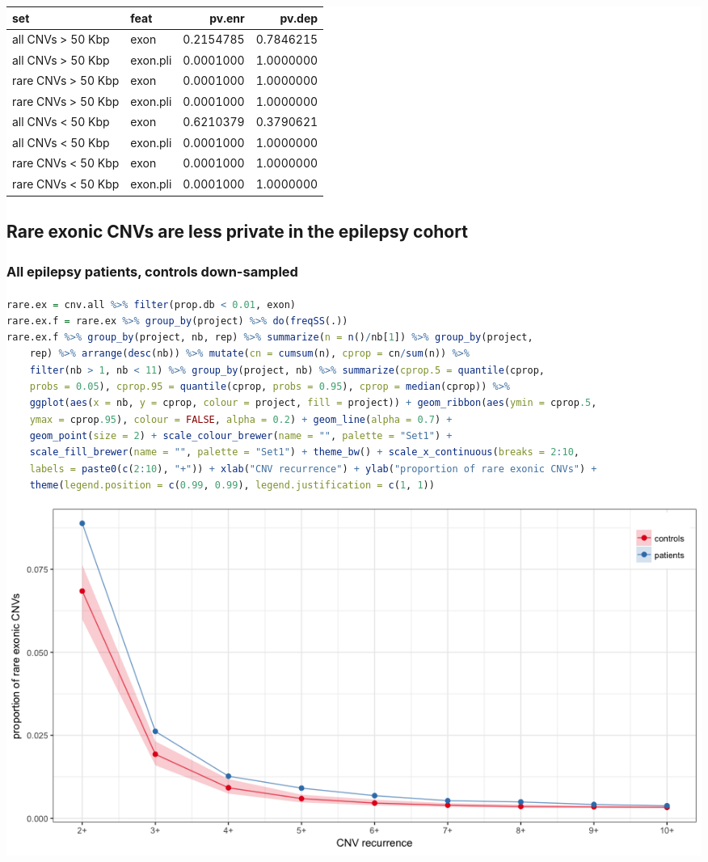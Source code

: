 | set                 | feat     |     pv.enr|     pv.dep|
|:--------------------|:---------|----------:|----------:|
| all CNVs \> 50 Kbp  | exon     |  0.2154785|  0.7846215|
| all CNVs \> 50 Kbp  | exon.pli |  0.0001000|  1.0000000|
| rare CNVs \> 50 Kbp | exon     |  0.0001000|  1.0000000|
| rare CNVs \> 50 Kbp | exon.pli |  0.0001000|  1.0000000|
| all CNVs \< 50 Kbp  | exon     |  0.6210379|  0.3790621|
| all CNVs \< 50 Kbp  | exon.pli |  0.0001000|  1.0000000|
| rare CNVs \< 50 Kbp | exon     |  0.0001000|  1.0000000|
| rare CNVs \< 50 Kbp | exon.pli |  0.0001000|  1.0000000|

Rare exonic CNVs are less private in the epilepsy cohort
--------------------------------------------------------

### All epilepsy patients, controls down-sampled

``` r
rare.ex = cnv.all %>% filter(prop.db < 0.01, exon)
rare.ex.f = rare.ex %>% group_by(project) %>% do(freqSS(.))
rare.ex.f %>% group_by(project, nb, rep) %>% summarize(n = n()/nb[1]) %>% group_by(project, 
    rep) %>% arrange(desc(nb)) %>% mutate(cn = cumsum(n), cprop = cn/sum(n)) %>% 
    filter(nb > 1, nb < 11) %>% group_by(project, nb) %>% summarize(cprop.5 = quantile(cprop, 
    probs = 0.05), cprop.95 = quantile(cprop, probs = 0.95), cprop = median(cprop)) %>% 
    ggplot(aes(x = nb, y = cprop, colour = project, fill = project)) + geom_ribbon(aes(ymin = cprop.5, 
    ymax = cprop.95), colour = FALSE, alpha = 0.2) + geom_line(alpha = 0.7) + 
    geom_point(size = 2) + scale_colour_brewer(name = "", palette = "Set1") + 
    scale_fill_brewer(name = "", palette = "Set1") + theme_bw() + scale_x_continuous(breaks = 2:10, 
    labels = paste0(c(2:10), "+")) + xlab("CNV recurrence") + ylab("proportion of rare exonic CNVs") + 
    theme(legend.position = c(0.99, 0.99), legend.justification = c(1, 1))
```

![](epilepsy-enrichmentPatterns_files/figure-markdown_github/unnamed-chunk-5-1.png)
